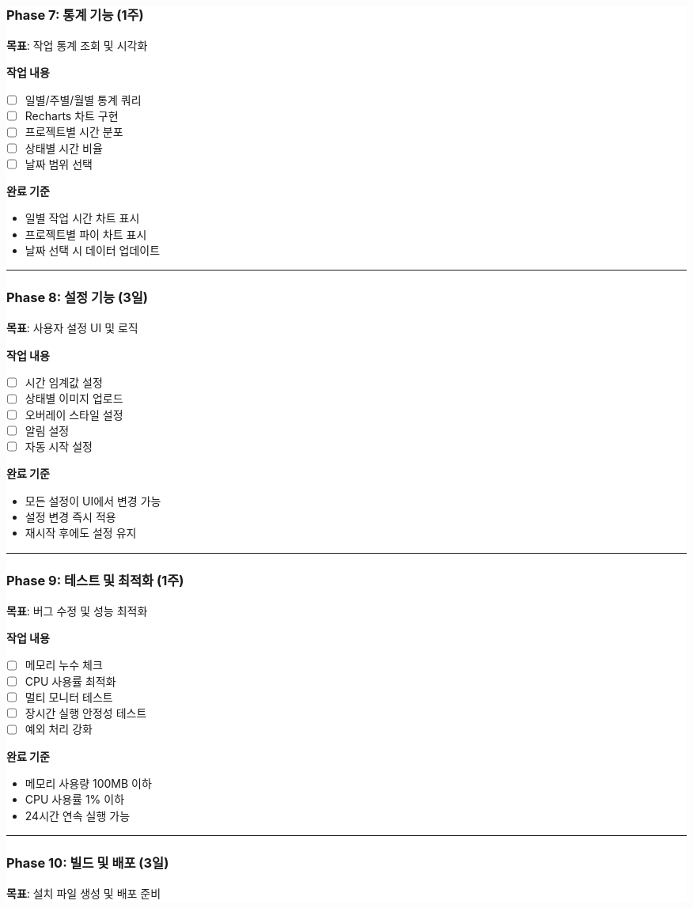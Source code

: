 ### Phase 7: 통계 기능 (1주)
**목표**: 작업 통계 조회 및 시각화

**작업 내용**
- [ ] 일별/주별/월별 통계 쿼리
- [ ] Recharts 차트 구현
- [ ] 프로젝트별 시간 분포
- [ ] 상태별 시간 비율
- [ ] 날짜 범위 선택

**완료 기준**
- 일별 작업 시간 차트 표시
- 프로젝트별 파이 차트 표시
- 날짜 선택 시 데이터 업데이트

---

### Phase 8: 설정 기능 (3일)
**목표**: 사용자 설정 UI 및 로직

**작업 내용**
- [ ] 시간 임계값 설정
- [ ] 상태별 이미지 업로드
- [ ] 오버레이 스타일 설정
- [ ] 알림 설정
- [ ] 자동 시작 설정

**완료 기준**
- 모든 설정이 UI에서 변경 가능
- 설정 변경 즉시 적용
- 재시작 후에도 설정 유지

---

### Phase 9: 테스트 및 최적화 (1주)
**목표**: 버그 수정 및 성능 최적화

**작업 내용**
- [ ] 메모리 누수 체크
- [ ] CPU 사용률 최적화
- [ ] 멀티 모니터 테스트
- [ ] 장시간 실행 안정성 테스트
- [ ] 예외 처리 강화

**완료 기준**
- 메모리 사용량 100MB 이하
- CPU 사용률 1% 이하
- 24시간 연속 실행 가능

---

### Phase 10: 빌드 및 배포 (3일)
**목표**: 설치 파일 생성 및 배포 준비
